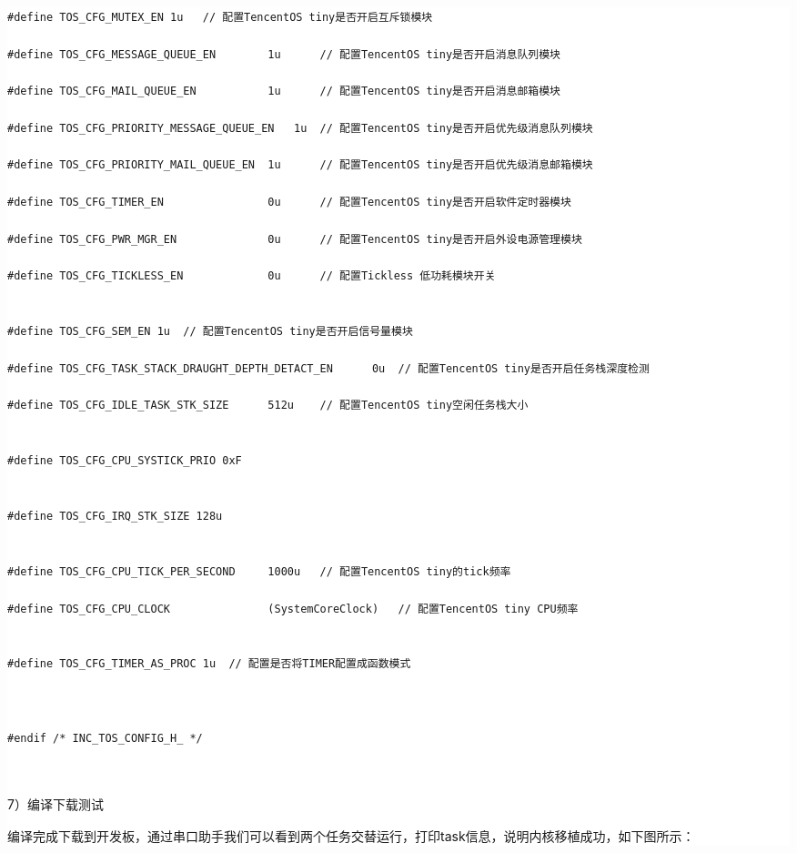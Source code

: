 ```
#define TOS_CFG_MUTEX_EN 1u   // 配置TencentOS tiny是否开启互斥锁模块

#define TOS_CFG_MESSAGE_QUEUE_EN        1u      // 配置TencentOS tiny是否开启消息队列模块

#define TOS_CFG_MAIL_QUEUE_EN           1u      // 配置TencentOS tiny是否开启消息邮箱模块

#define TOS_CFG_PRIORITY_MESSAGE_QUEUE_EN   1u  // 配置TencentOS tiny是否开启优先级消息队列模块

#define TOS_CFG_PRIORITY_MAIL_QUEUE_EN  1u      // 配置TencentOS tiny是否开启优先级消息邮箱模块

#define TOS_CFG_TIMER_EN                0u      // 配置TencentOS tiny是否开启软件定时器模块

#define TOS_CFG_PWR_MGR_EN              0u      // 配置TencentOS tiny是否开启外设电源管理模块

#define TOS_CFG_TICKLESS_EN             0u      // 配置Tickless 低功耗模块开关


#define TOS_CFG_SEM_EN 1u  // 配置TencentOS tiny是否开启信号量模块

#define TOS_CFG_TASK_STACK_DRAUGHT_DEPTH_DETACT_EN      0u  // 配置TencentOS tiny是否开启任务栈深度检测

#define TOS_CFG_IDLE_TASK_STK_SIZE      512u    // 配置TencentOS tiny空闲任务栈大小


#define TOS_CFG_CPU_SYSTICK_PRIO 0xF


#define TOS_CFG_IRQ_STK_SIZE 128u


#define TOS_CFG_CPU_TICK_PER_SECOND     1000u   // 配置TencentOS tiny的tick频率

#define TOS_CFG_CPU_CLOCK               (SystemCoreClock)   // 配置TencentOS tiny CPU频率


#define TOS_CFG_TIMER_AS_PROC 1u  // 配置是否将TIMER配置成函数模式



#endif /* INC_TOS_CONFIG_H_ */



```

7）编译下载测试

编译完成下载到开发板，通过串口助手我们可以看到两个任务交替运行，打印task信息，说明内核移植成功，如下图所示：
